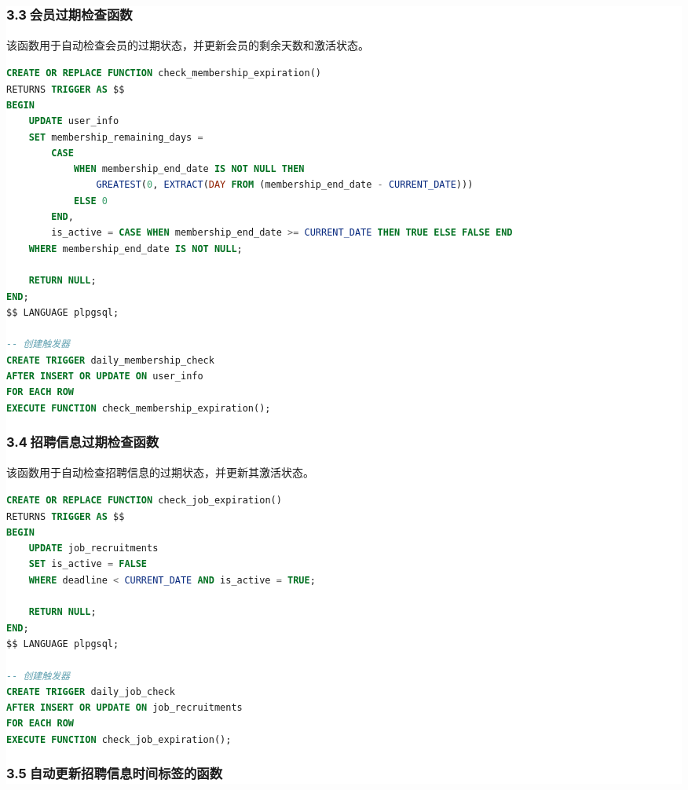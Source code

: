 ### 3.3 会员过期检查函数

该函数用于自动检查会员的过期状态，并更新会员的剩余天数和激活状态。

```sql
CREATE OR REPLACE FUNCTION check_membership_expiration()
RETURNS TRIGGER AS $$
BEGIN
    UPDATE user_info
    SET membership_remaining_days = 
        CASE 
            WHEN membership_end_date IS NOT NULL THEN 
                GREATEST(0, EXTRACT(DAY FROM (membership_end_date - CURRENT_DATE)))
            ELSE 0
        END,
        is_active = CASE WHEN membership_end_date >= CURRENT_DATE THEN TRUE ELSE FALSE END
    WHERE membership_end_date IS NOT NULL;
    
    RETURN NULL;
END;
$$ LANGUAGE plpgsql;

-- 创建触发器
CREATE TRIGGER daily_membership_check
AFTER INSERT OR UPDATE ON user_info
FOR EACH ROW
EXECUTE FUNCTION check_membership_expiration();
```

### 3.4 招聘信息过期检查函数

该函数用于自动检查招聘信息的过期状态，并更新其激活状态。

```sql
CREATE OR REPLACE FUNCTION check_job_expiration()
RETURNS TRIGGER AS $$
BEGIN
    UPDATE job_recruitments
    SET is_active = FALSE
    WHERE deadline < CURRENT_DATE AND is_active = TRUE;
    
    RETURN NULL;
END;
$$ LANGUAGE plpgsql;

-- 创建触发器
CREATE TRIGGER daily_job_check
AFTER INSERT OR UPDATE ON job_recruitments
FOR EACH ROW
EXECUTE FUNCTION check_job_expiration();
```

### 3.5 自动更新招聘信息时间标签的函数

